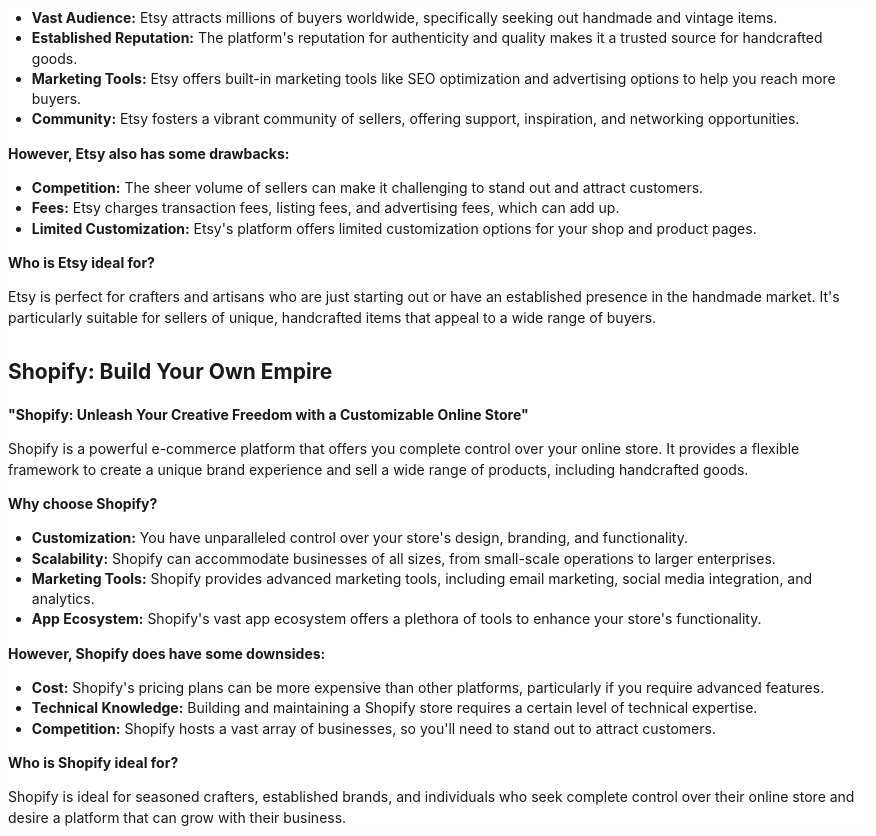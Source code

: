 * **Vast Audience:** Etsy attracts millions of buyers worldwide, specifically seeking out handmade and vintage items.
* **Established Reputation:**  The platform's reputation for authenticity and quality makes it a trusted source for handcrafted goods.
* **Marketing Tools:** Etsy offers built-in marketing tools like SEO optimization and advertising options to help you reach more buyers.
* **Community:** Etsy fosters a vibrant community of sellers, offering support, inspiration, and networking opportunities.

**However, Etsy also has some drawbacks:**

* **Competition:** The sheer volume of sellers can make it challenging to stand out and attract customers.
* **Fees:** Etsy charges transaction fees, listing fees, and advertising fees, which can add up.
* **Limited Customization:** Etsy's platform offers limited customization options for your shop and product pages.

**Who is Etsy ideal for?**

Etsy is perfect for crafters and artisans who are just starting out or have an established presence in the handmade market. It's particularly suitable for sellers of unique, handcrafted items that appeal to a wide range of buyers.

## Shopify: Build Your Own Empire

**"Shopify: Unleash Your Creative Freedom with a Customizable Online Store"**

Shopify is a powerful e-commerce platform that offers you complete control over your online store. It provides a flexible framework to create a unique brand experience and sell a wide range of products, including handcrafted goods.

**Why choose Shopify?**

* **Customization:**  You have unparalleled control over your store's design, branding, and functionality.
* **Scalability:** Shopify can accommodate businesses of all sizes, from small-scale operations to larger enterprises.
* **Marketing Tools:** Shopify provides advanced marketing tools, including email marketing, social media integration, and analytics.
* **App Ecosystem:** Shopify's vast app ecosystem offers a plethora of tools to enhance your store's functionality.

**However, Shopify does have some downsides:**

* **Cost:** Shopify's pricing plans can be more expensive than other platforms, particularly if you require advanced features.
* **Technical Knowledge:** Building and maintaining a Shopify store requires a certain level of technical expertise.
* **Competition:** Shopify hosts a vast array of businesses, so you'll need to stand out to attract customers.

**Who is Shopify ideal for?**

Shopify is ideal for seasoned crafters, established brands, and individuals who seek complete control over their online store and desire a platform that can grow with their business.

